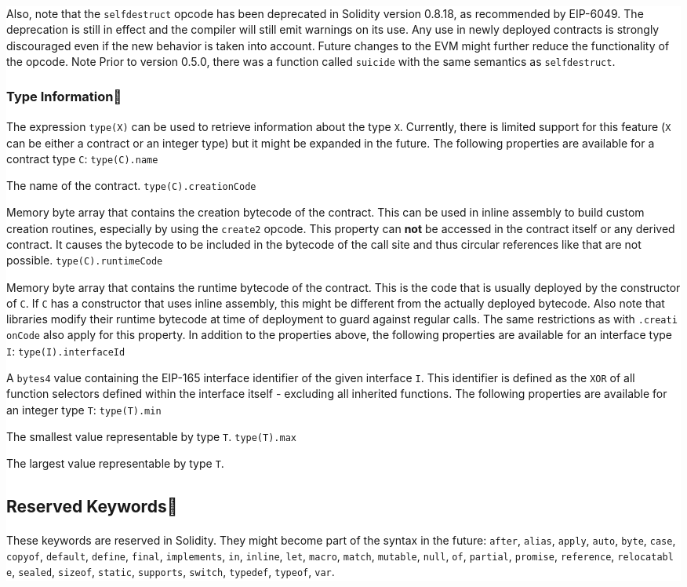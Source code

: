 Also, note that the `selfdestruct` opcode has been deprecated in Solidity version 0.8.18, as recommended by EIP-6049. The deprecation is still in effect and the compiler will still emit warnings on its use. Any use in newly deployed contracts is strongly discouraged even if the new behavior is taken into account. Future changes to the EVM might further reduce the functionality of the opcode.
Note
Prior to version 0.5.0, there was a function called `suicide` with the same semantics as `selfdestruct`.
### Type Information
The expression `type(X)` can be used to retrieve information about the type `X`. Currently, there is limited support for this feature (`X` can be either a contract or an integer type) but it might be expanded in the future.
The following properties are available for a contract type `C`:
`type(C).name`
    
The name of the contract.
`type(C).creationCode`
    
Memory byte array that contains the creation bytecode of the contract. This can be used in inline assembly to build custom creation routines, especially by using the `create2` opcode. This property can **not** be accessed in the contract itself or any derived contract. It causes the bytecode to be included in the bytecode of the call site and thus circular references like that are not possible.
`type(C).runtimeCode`
    
Memory byte array that contains the runtime bytecode of the contract. This is the code that is usually deployed by the constructor of `C`. If `C` has a constructor that uses inline assembly, this might be different from the actually deployed bytecode. Also note that libraries modify their runtime bytecode at time of deployment to guard against regular calls. The same restrictions as with `.creationCode` also apply for this property.
In addition to the properties above, the following properties are available for an interface type `I`:
`type(I).interfaceId`
    
A `bytes4` value containing the EIP-165 interface identifier of the given interface `I`. This identifier is defined as the `XOR` of all function selectors defined within the interface itself - excluding all inherited functions.
The following properties are available for an integer type `T`:
`type(T).min`
    
The smallest value representable by type `T`.
`type(T).max`
    
The largest value representable by type `T`.
## Reserved Keywords
These keywords are reserved in Solidity. They might become part of the syntax in the future:
`after`, `alias`, `apply`, `auto`, `byte`, `case`, `copyof`, `default`, `define`, `final`, `implements`, `in`, `inline`, `let`, `macro`, `match`, `mutable`, `null`, `of`, `partial`, `promise`, `reference`, `relocatable`, `sealed`, `sizeof`, `static`, `supports`, `switch`, `typedef`, `typeof`, `var`.
